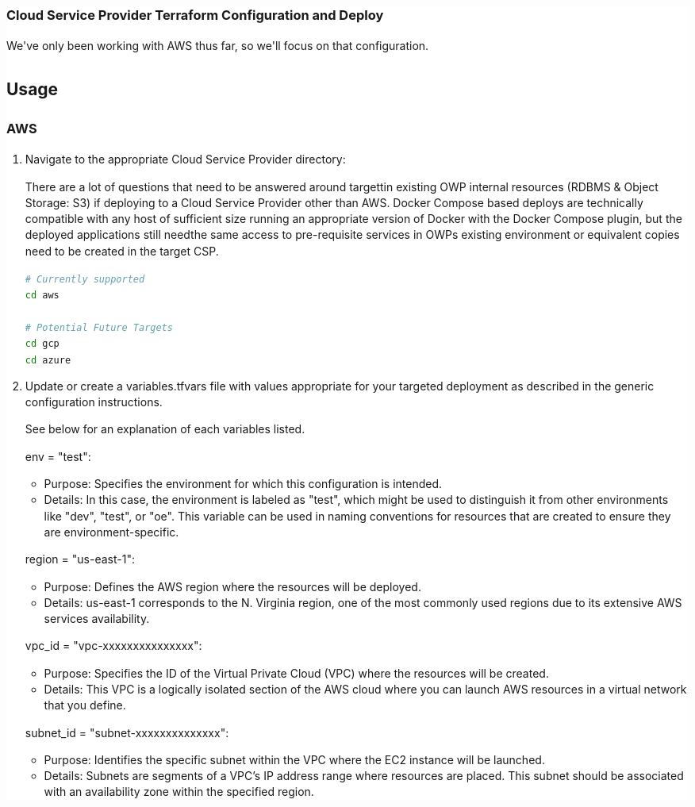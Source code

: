 ### Cloud Service Provider Terraform Configuration and Deploy

We've only been working with AWS thus far, so we'll focus on that configuration.

## Usage

### AWS

1. Navigate to the appropriate Cloud Service Provider directory:

    There are a lot of questions that need to be answered around targettin existing OWP internal resources (RDBMS & Object Storage: S3) if deploying to a Cloud Service Provider other than AWS.  Docker Compose based deploys are technically compatible with any host of sufficient size running an appropriate version of Docker with the Docker Compose plugin, but the deployed applications still needthe same access to pre-requisite services in OWPs existing environment or equivalent copies need to be created in the target CSP.

    ```sh
    # Currently supported
    cd aws

    # Potential Future Targets
    cd gcp
    cd azure
    ```

2. Update or create a variables.tfvars file with values appropriate for your targeted deployment as described in the generic configuration instructions.

    See below for an explanation of each variables listed.

    env = "test":
    - Purpose: Specifies the environment for which this configuration is intended.
    - Details: In this case, the environment is labeled as "test", which might be used to distinguish it from other environments like "dev", "test", or "oe". This variable can be used in naming conventions for resources that are created to ensure they are environment-specific.

    region = "us-east-1":
    - Purpose: Defines the AWS region where the resources will be deployed.
    - Details: us-east-1 corresponds to the N. Virginia region, one of the most commonly used regions due to its extensive AWS services availability.
    
    vpc_id = "vpc-xxxxxxxxxxxxxxx":
    - Purpose: Specifies the ID of the Virtual Private Cloud (VPC) where the resources will be created.
    - Details: This VPC is a logically isolated section of the AWS cloud where you can launch AWS resources in a virtual network that you define.
    
    subnet_id = "subnet-xxxxxxxxxxxxxx":
    - Purpose: Identifies the specific subnet within the VPC where the EC2 instance will be launched.
    - Details: Subnets are segments of a VPC’s IP address range where resources are placed. This subnet should be associated with an availability zone within the specified region.
    